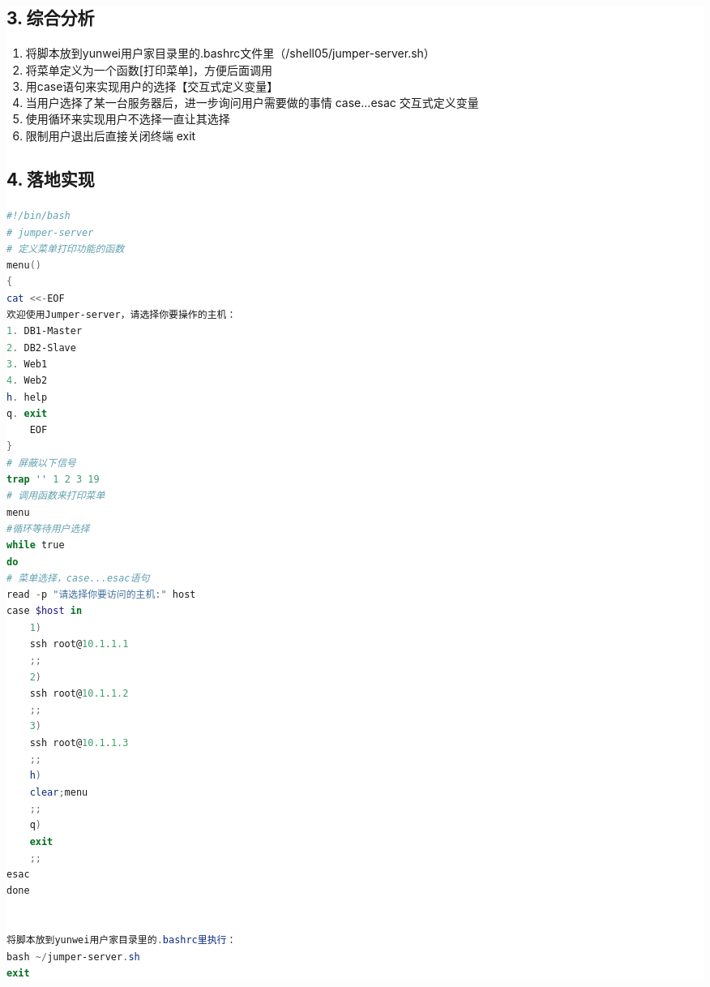 ## 3. 综合分析

1. 将脚本放到yunwei用户家目录里的.bashrc文件里（/shell05/jumper-server.sh）
2. 将菜单定义为一个函数[打印菜单]，方便后面调用
3. 用case语句来实现用户的选择【交互式定义变量】
4. 当用户选择了某一台服务器后，进一步询问用户需要做的事情  case...esac  交互式定义变量
5. 使用循环来实现用户不选择一直让其选择
6. 限制用户退出后直接关闭终端  exit 

## 4. 落地实现

~~~powershell
#!/bin/bash
# jumper-server
# 定义菜单打印功能的函数
menu()
{
cat <<-EOF
欢迎使用Jumper-server，请选择你要操作的主机：
1. DB1-Master
2. DB2-Slave
3. Web1
4. Web2
h. help
q. exit
	EOF
}
# 屏蔽以下信号
trap '' 1 2 3 19
# 调用函数来打印菜单
menu
#循环等待用户选择
while true
do
# 菜单选择，case...esac语句
read -p "请选择你要访问的主机:" host
case $host in
	1)
	ssh root@10.1.1.1
	;;
	2)
	ssh root@10.1.1.2
	;;
	3)
	ssh root@10.1.1.3
	;;
	h)
	clear;menu
	;;
	q)
	exit
	;;
esac
done


将脚本放到yunwei用户家目录里的.bashrc里执行：
bash ~/jumper-server.sh
exit

~~~
